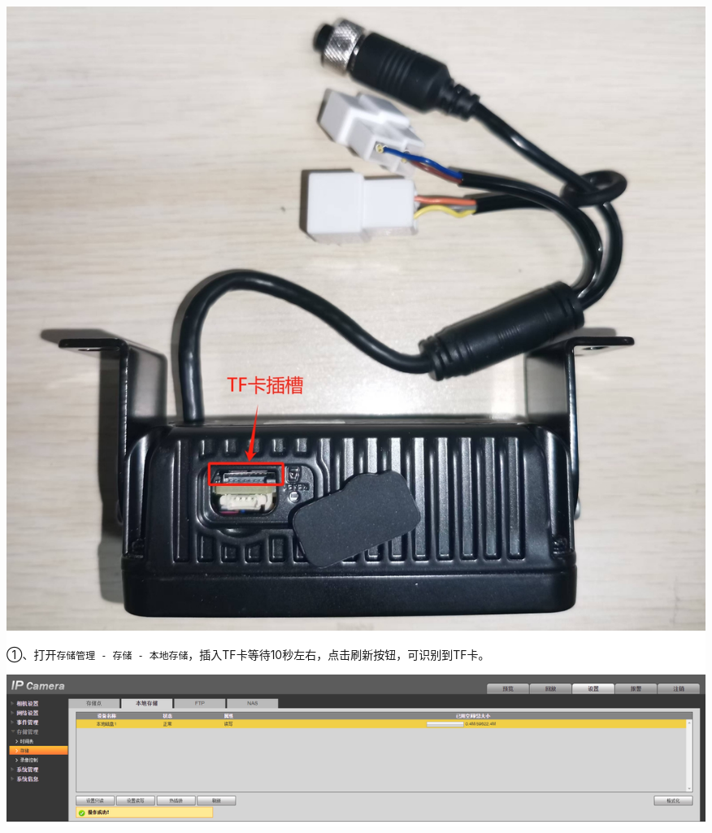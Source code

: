 ![TF卡插槽](/产品/车载调度/客流/TM8217-B/TF卡插槽.png )

①、打开`存储管理 - 存储 - 本地存储`，插入TF卡等待10秒左右，点击刷新按钮，可识别到TF卡。

![存储管理-存储-本地存储](/产品/车载调度/客流/TM8217-B/存储管理-存储-本地存储.png )
